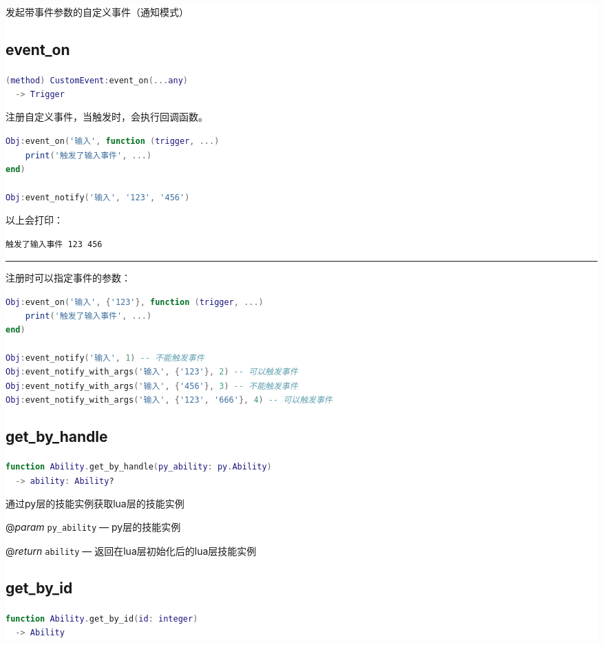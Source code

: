  发起带事件参数的自定义事件（通知模式）
## event_on

```lua
(method) CustomEvent:event_on(...any)
  -> Trigger
```

注册自定义事件，当触发时，会执行回调函数。

```lua
Obj:event_on('输入', function (trigger, ...)
    print('触发了输入事件', ...)
end)

Obj:event_notify('输入', '123', '456')
```

以上会打印：

```
触发了输入事件 123 456
```

---

注册时可以指定事件的参数：

```lua
Obj:event_on('输入', {'123'}, function (trigger, ...)
    print('触发了输入事件', ...)
end)

Obj:event_notify('输入', 1) -- 不能触发事件
Obj:event_notify_with_args('输入', {'123'}, 2) -- 可以触发事件
Obj:event_notify_with_args('输入', {'456'}, 3) -- 不能触发事件
Obj:event_notify_with_args('输入', {'123', '666'}, 4) -- 可以触发事件
```

## get_by_handle

```lua
function Ability.get_by_handle(py_ability: py.Ability)
  -> ability: Ability?
```

通过py层的技能实例获取lua层的技能实例

@*param* `py_ability` — py层的技能实例

@*return* `ability` — 返回在lua层初始化后的lua层技能实例
## get_by_id

```lua
function Ability.get_by_id(id: integer)
  -> Ability
```
